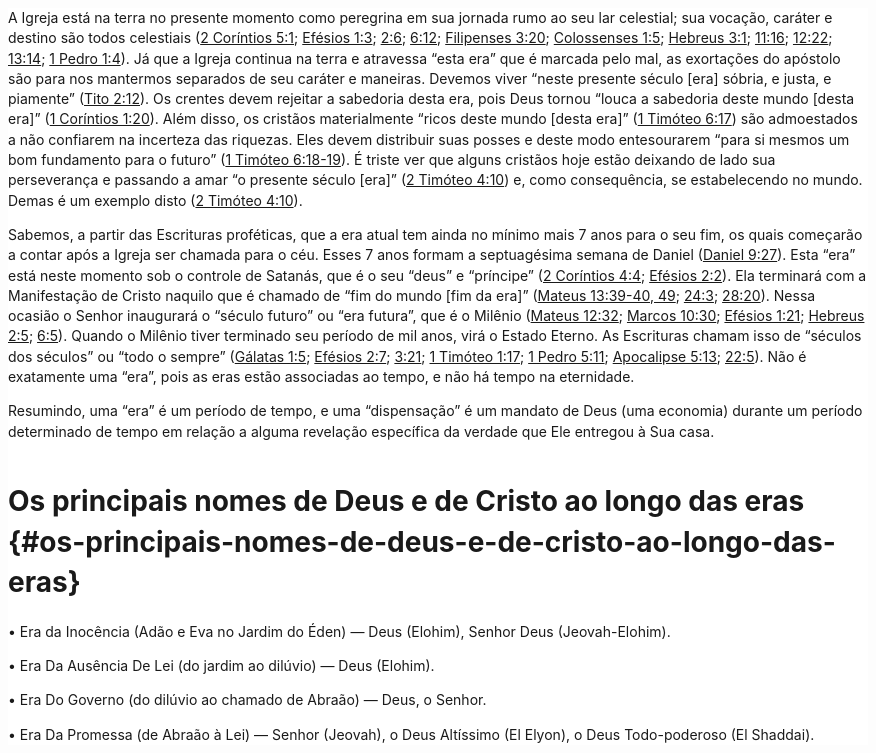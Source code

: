 A Igreja está na terra no presente momento como peregrina em sua jornada rumo ao seu lar celestial; sua vocação, caráter e destino são todos celestiais ([2 Coríntios 5:1](http://mysword.info/b?r=2Co_5:1); [Efésios 1:3](http://mysword.info/b?r=Eph_1:3); [2:6](http://mysword.info/b?r=Eph_2:6); [6:12](http://mysword.info/b?r=Eph_6:12); [Filipenses 3:20](http://mysword.info/b?r=Php_3:20); [Colossenses 1:5](http://mysword.info/b?r=col_1:5); [Hebreus 3:1](http://mysword.info/b?r=Heb_3:1); [11:16](http://mysword.info/b?r=Heb_11:16); [12:22](http://mysword.info/b?r=Heb_12:22); [13:14](http://mysword.info/b?r=Heb_13:14); [1 Pedro 1:4](http://mysword.info/b?r=1Pe_1:4)). Já que a Igreja continua na terra e atravessa “esta era” que é marcada pelo mal, as exortações do apóstolo são para nos mantermos separados de seu caráter e maneiras. Devemos viver “neste presente século [era] sóbria, e justa, e piamente” ([Tito 2:12](http://mysword.info/b?r=Tit_2:12)). Os crentes devem rejeitar a sabedoria desta era, pois Deus tornou “louca a sabedoria deste mundo [desta era]” ([1 Coríntios 1:20](http://mysword.info/b?r=1Co_1:20)). Além disso, os cristãos materialmente “ricos deste mundo [desta era]” ([1 Timóteo 6:17](http://mysword.info/b?r=1Ti_6:17)) são admoestados a não confiarem na incerteza das riquezas. Eles devem distribuir suas posses e deste modo entesourarem “para si mesmos um bom fundamento para o futuro” ([1 Timóteo 6:18-19](http://mysword.info/b?r=1Ti_6:18-19)). É triste ver que alguns cristãos hoje estão deixando de lado sua perseverança e passando a amar “o presente século [era]” ([2 Timóteo 4:10](http://mysword.info/b?r=2Ti_4:10)) e, como consequência, se estabelecendo no mundo. Demas é um exemplo disto ([2 Timóteo 4:10](http://mysword.info/b?r=2Ti_4:10)).

Sabemos, a partir das Escrituras proféticas, que a era atual tem ainda no mínimo mais 7 anos para o seu fim, os quais começarão a contar após a Igreja ser chamada para o céu. Esses 7 anos formam a septuagésima semana de Daniel ([Daniel 9:27](http://mysword.info/b?r=Dan_9:27)). Esta “era” está neste momento sob o controle de Satanás, que é o seu “deus” e “príncipe” ([2 Coríntios 4:4](http://mysword.info/b?r=2Co_4:4); [Efésios 2:2](http://mysword.info/b?r=Eph_2:2)). Ela terminará com a Manifestação de Cristo naquilo que é chamado de “fim do mundo [fim da era]” ([Mateus 13:39-40, 49](http://mysword.info/b?r=Mat_13:39-40,49); [24:3](http://mysword.info/b?r=Mat_24:3); [28:20](http://mysword.info/b?r=Mat_28:20)). Nessa ocasião o Senhor inaugurará o “século futuro” ou “era futura”, que é o Milênio ([Mateus 12:32](http://mysword.info/b?r=Mat_12:32); [Marcos 10:30](http://mysword.info/b?r=Mar_10:30); [Efésios 1:21](http://mysword.info/b?r=Eph_1:21); [Hebreus 2:5](http://mysword.info/b?r=Heb_2:5); [6:5](http://mysword.info/b?r=Heb_6:5)). Quando o Milênio tiver terminado seu período de mil anos, virá o Estado Eterno. As Escrituras chamam isso de “séculos dos séculos” ou “todo o sempre” ([Gálatas 1:5](http://mysword.info/b?r=Gal_1:5); [Efésios 2:7](http://mysword.info/b?r=Eph_2:7); [3:21](http://mysword.info/b?r=Eph_5:21); [1 Timóteo 1:17](http://mysword.info/b?r=1Ti_1:17); [1 Pedro 5:11](http://mysword.info/b?r=1Pe_5:11); [Apocalipse 5:13](http://mysword.info/b?r=Rev_5:13); [22:5](http://mysword.info/b?r=Rev_22:5)). Não é exatamente uma “era”, pois as eras estão associadas ao tempo, e não há tempo na eternidade.

Resumindo, uma “era” é um período de tempo, e uma “dispensação” é um mandato de Deus (uma economia) durante um período determinado de tempo em relação a alguma revelação específica da verdade que Ele entregou à Sua casa.

# Os principais nomes de Deus e de Cristo ao longo das eras {#os-principais-nomes-de-deus-e-de-cristo-ao-longo-das-eras}

• Era da Inocência (Adão e Eva no Jardim do Éden) — Deus (Elohim), Senhor Deus (Jeovah-Elohim).

• Era Da Ausência De Lei (do jardim ao dilúvio) — Deus (Elohim).

• Era Do Governo (do dilúvio ao chamado de Abraão) — Deus, o Senhor.

• Era Da Promessa (de Abraão à Lei) — Senhor (Jeovah), o Deus Altíssimo (El Elyon), o Deus Todo-poderoso (El Shaddai).
